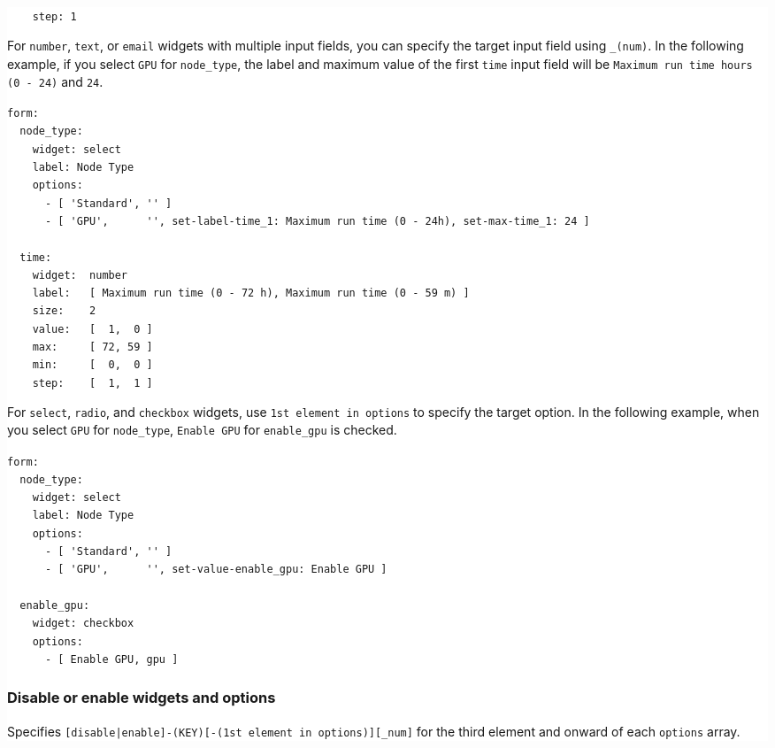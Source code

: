 ```
    step: 1
```

For `number`, `text`, or `email` widgets with multiple input fields,
you can specify the target input field using `_(num)`.
In the following example,
if you select `GPU` for `node_type`,
the label and maximum value of the first `time` input field will be `Maximum run time hours (0 - 24)` and `24`.

```
form:
  node_type:
    widget: select
    label: Node Type
    options:
      - [ 'Standard', '' ]
      - [ 'GPU',      '', set-label-time_1: Maximum run time (0 - 24h), set-max-time_1: 24 ]

  time:
    widget:  number
    label:   [ Maximum run time (0 - 72 h), Maximum run time (0 - 59 m) ]
    size:    2
    value:   [  1,  0 ]
    max:     [ 72, 59 ]
    min:     [  0,  0 ]
    step:    [  1,  1 ]
```

For `select`, `radio`, and `checkbox` widgets,
use `1st element in options` to specify the target option.
In the following example, when you select `GPU` for `node_type`, `Enable GPU` for `enable_gpu` is checked.

```
form:
  node_type:
    widget: select
    label: Node Type
    options:
      - [ 'Standard', '' ]
      - [ 'GPU',      '', set-value-enable_gpu: Enable GPU ]

  enable_gpu:
    widget: checkbox
    options:
      - [ Enable GPU, gpu ]
```

### Disable or enable widgets and options
Specifies `[disable|enable]-(KEY)[-(1st element in options)][_num]` for the third element and onward of each `options` array.
